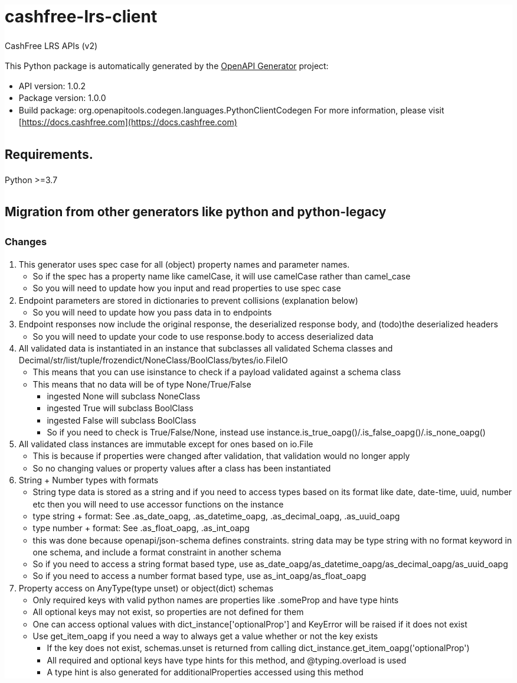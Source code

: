 # cashfree-lrs-client
CashFree LRS APIs (v2)

This Python package is automatically generated by the [OpenAPI Generator](https://openapi-generator.tech) project:

- API version: 1.0.2
- Package version: 1.0.0
- Build package: org.openapitools.codegen.languages.PythonClientCodegen
For more information, please visit [https://docs.cashfree.com](https://docs.cashfree.com)

## Requirements.

Python &gt;&#x3D;3.7

## Migration from other generators like python and python-legacy

### Changes
1. This generator uses spec case for all (object) property names and parameter names.
    - So if the spec has a property name like camelCase, it will use camelCase rather than camel_case
    - So you will need to update how you input and read properties to use spec case
2. Endpoint parameters are stored in dictionaries to prevent collisions (explanation below)
    - So you will need to update how you pass data in to endpoints
3. Endpoint responses now include the original response, the deserialized response body, and (todo)the deserialized headers
    - So you will need to update your code to use response.body to access deserialized data
4. All validated data is instantiated in an instance that subclasses all validated Schema classes and Decimal/str/list/tuple/frozendict/NoneClass/BoolClass/bytes/io.FileIO
    - This means that you can use isinstance to check if a payload validated against a schema class
    - This means that no data will be of type None/True/False
        - ingested None will subclass NoneClass
        - ingested True will subclass BoolClass
        - ingested False will subclass BoolClass
        - So if you need to check is True/False/None, instead use instance.is_true_oapg()/.is_false_oapg()/.is_none_oapg()
5. All validated class instances are immutable except for ones based on io.File
    - This is because if properties were changed after validation, that validation would no longer apply
    - So no changing values or property values after a class has been instantiated
6. String + Number types with formats
    - String type data is stored as a string and if you need to access types based on its format like date,
    date-time, uuid, number etc then you will need to use accessor functions on the instance
    - type string + format: See .as_date_oapg, .as_datetime_oapg, .as_decimal_oapg, .as_uuid_oapg
    - type number + format: See .as_float_oapg, .as_int_oapg
    - this was done because openapi/json-schema defines constraints. string data may be type string with no format
    keyword in one schema, and include a format constraint in another schema
    - So if you need to access a string format based type, use as_date_oapg/as_datetime_oapg/as_decimal_oapg/as_uuid_oapg
    - So if you need to access a number format based type, use as_int_oapg/as_float_oapg
7. Property access on AnyType(type unset) or object(dict) schemas
    - Only required keys with valid python names are properties like .someProp and have type hints
    - All optional keys may not exist, so properties are not defined for them
    - One can access optional values with dict_instance['optionalProp'] and KeyError will be raised if it does not exist
    - Use get_item_oapg if you need a way to always get a value whether or not the key exists
        - If the key does not exist, schemas.unset is returned from calling dict_instance.get_item_oapg('optionalProp')
        - All required and optional keys have type hints for this method, and @typing.overload is used
        - A type hint is also generated for additionalProperties accessed using this method
